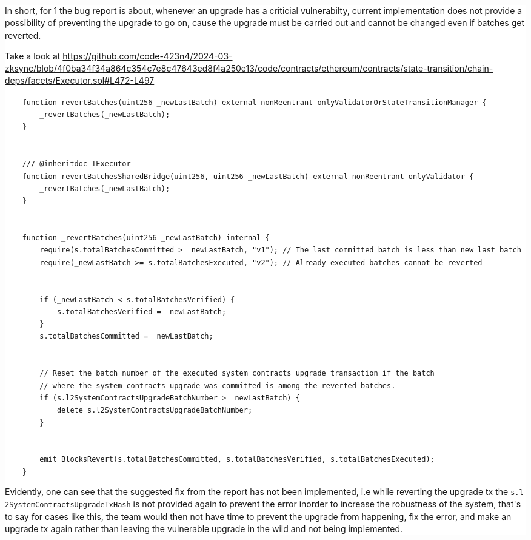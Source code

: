 In short, for [1](https://github.com/code-423n4/2023-10-zksync-findings/issues?q=is%3Aissue+No+way+of+preventing+the+upgrade+from+happening+even+if+it+has+a+critical+vulnerability+is%3Aclosed) the bug report is about, whenever an upgrade has a criticial vulnerabilty, current implementation does not provide a possibility of preventing the upgrade to go on, cause the upgrade must be carried out and cannot be changed even if batches get reverted.

Take a look at https://github.com/code-423n4/2024-03-zksync/blob/4f0ba34f34a864c354c7e8c47643ed8f4a250e13/code/contracts/ethereum/contracts/state-transition/chain-deps/facets/Executor.sol#L472-L497

```solidity
    function revertBatches(uint256 _newLastBatch) external nonReentrant onlyValidatorOrStateTransitionManager {
        _revertBatches(_newLastBatch);
    }


    /// @inheritdoc IExecutor
    function revertBatchesSharedBridge(uint256, uint256 _newLastBatch) external nonReentrant onlyValidator {
        _revertBatches(_newLastBatch);
    }


    function _revertBatches(uint256 _newLastBatch) internal {
        require(s.totalBatchesCommitted > _newLastBatch, "v1"); // The last committed batch is less than new last batch
        require(_newLastBatch >= s.totalBatchesExecuted, "v2"); // Already executed batches cannot be reverted


        if (_newLastBatch < s.totalBatchesVerified) {
            s.totalBatchesVerified = _newLastBatch;
        }
        s.totalBatchesCommitted = _newLastBatch;


        // Reset the batch number of the executed system contracts upgrade transaction if the batch
        // where the system contracts upgrade was committed is among the reverted batches.
        if (s.l2SystemContractsUpgradeBatchNumber > _newLastBatch) {
            delete s.l2SystemContractsUpgradeBatchNumber;
        }


        emit BlocksRevert(s.totalBatchesCommitted, s.totalBatchesVerified, s.totalBatchesExecuted);
    }
```

Evidently, one can see that the suggested fix from the report has not been implemented, i.e while reverting the upgrade tx the `s.l2SystemContractsUpgradeTxHash` is not provided again to prevent the error inorder to increase the robustness of the system, that's to say for cases like this, the team would then not have time to prevent the upgrade from happening, fix the error, and make an upgrade tx again rather than leaving the vulnerable upgrade in the wild and not being implemented.
